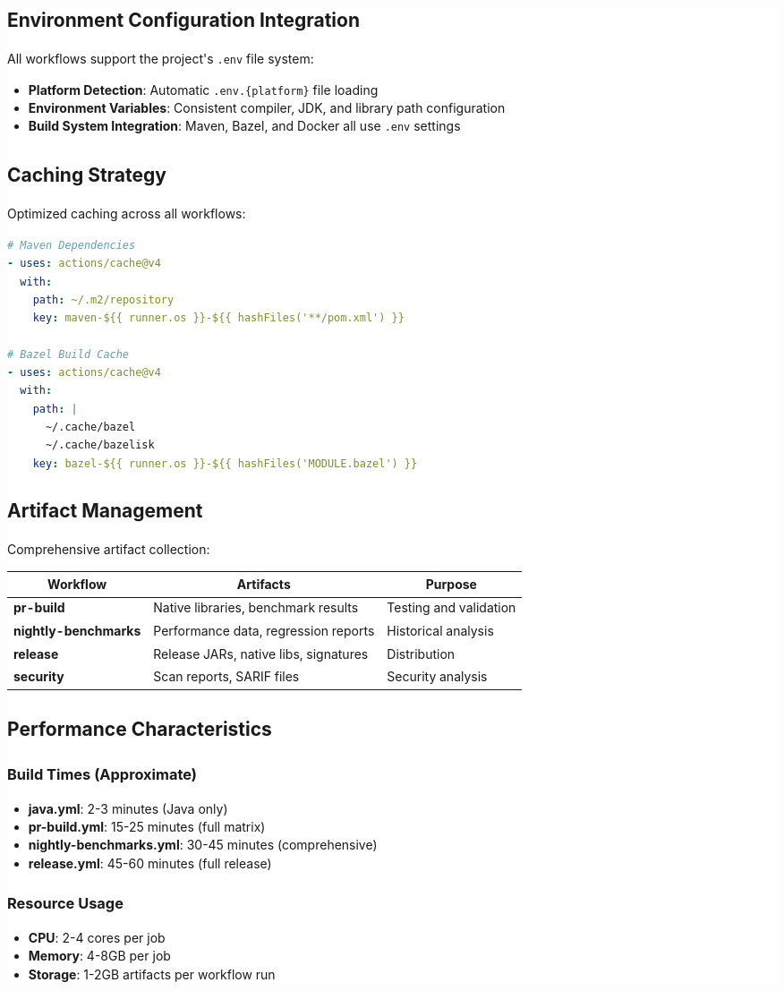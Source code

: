 
## Environment Configuration Integration

All workflows support the project's `.env` file system:

- **Platform Detection**: Automatic `.env.{platform}` file loading
- **Environment Variables**: Consistent compiler, JDK, and library path configuration
- **Build System Integration**: Maven, Bazel, and Docker all use `.env` settings

## Caching Strategy

Optimized caching across all workflows:

```yaml
# Maven Dependencies
- uses: actions/cache@v4
  with:
    path: ~/.m2/repository
    key: maven-${{ runner.os }}-${{ hashFiles('**/pom.xml') }}

# Bazel Build Cache
- uses: actions/cache@v4
  with:
    path: |
      ~/.cache/bazel
      ~/.cache/bazelisk
    key: bazel-${{ runner.os }}-${{ hashFiles('MODULE.bazel') }}
```

## Artifact Management

Comprehensive artifact collection:

| Workflow | Artifacts | Purpose |
|----------|-----------|---------|
| **pr-build** | Native libraries, benchmark results | Testing and validation |
| **nightly-benchmarks** | Performance data, regression reports | Historical analysis |
| **release** | Release JARs, native libs, signatures | Distribution |
| **security** | Scan reports, SARIF files | Security analysis |

## Performance Characteristics

### Build Times (Approximate)
- **java.yml**: 2-3 minutes (Java only)
- **pr-build.yml**: 15-25 minutes (full matrix)
- **nightly-benchmarks.yml**: 30-45 minutes (comprehensive)
- **release.yml**: 45-60 minutes (full release)

### Resource Usage
- **CPU**: 2-4 cores per job
- **Memory**: 4-8GB per job
- **Storage**: 1-2GB artifacts per workflow run
